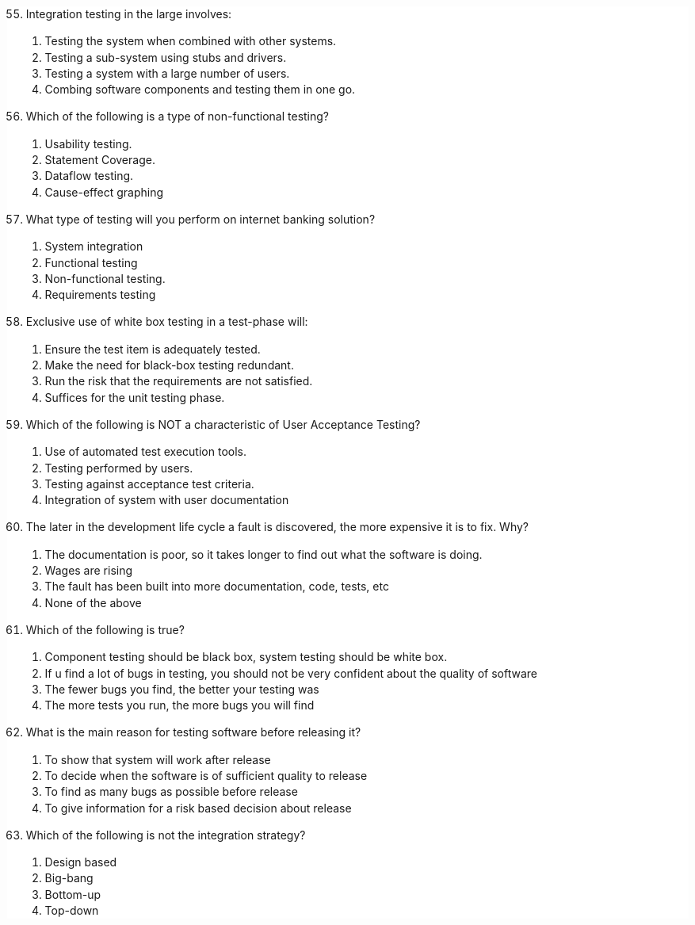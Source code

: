 55. Integration testing in the large involves: 
    1. Testing the system when combined with other systems. 
    2. Testing a sub-system using stubs and drivers. 
    3. Testing a system with a large number of users. 
    4. Combing software components and testing them in one go. 

56. Which of the following is a type of non-functional testing? 
    1. Usability testing. 
    2. Statement Coverage. 
    3. Dataflow testing. 
    4. Cause-effect graphing 

57. What type of testing will you perform on internet banking solution? 
    1. System integration 
    2. Functional testing 
    3. Non-functional testing. 
    4. Requirements testing 

58. Exclusive use of white box testing in a test-phase will: 
    1. Ensure the test item is adequately tested. 
    2. Make the need for black-box testing redundant. 
    3. Run the risk that the requirements are not satisfied. 
    4. Suffices for the unit testing phase. 

59. Which of the following is NOT a characteristic of User Acceptance Testing? 
    1. Use of automated test execution tools. 
    2. Testing performed by users. 
    3. Testing against acceptance test criteria. 
    4. Integration of system with user documentation 

60. The later in the development life cycle a fault is discovered, the more expensive it is to fix. Why? 
    1. The documentation is poor, so it takes longer to find out what the software is doing. 
    2. Wages are rising 
    3. The fault has been built into more documentation, code, tests, etc 
    4. None of the above 

61. Which of the following is true? 
    1. Component testing should be black box, system testing should be white box. 
    2. If u find a lot of bugs in testing, you should not be very confident about the quality of software 
    3. The fewer bugs you find, the better your testing was 
    4. The more tests you run, the more bugs you will find 

62. What is the main reason for testing software before releasing it? 
    1. To show that system will work after release 
    2. To decide when the software is of sufficient quality to release 
    3. To find as many bugs as possible before release 
    4. To give information for a risk based decision about release 

63. Which of the following is not the integration strategy? 
    1. Design based 
    2. Big-bang 
    3. Bottom-up 
    4. Top-down 
